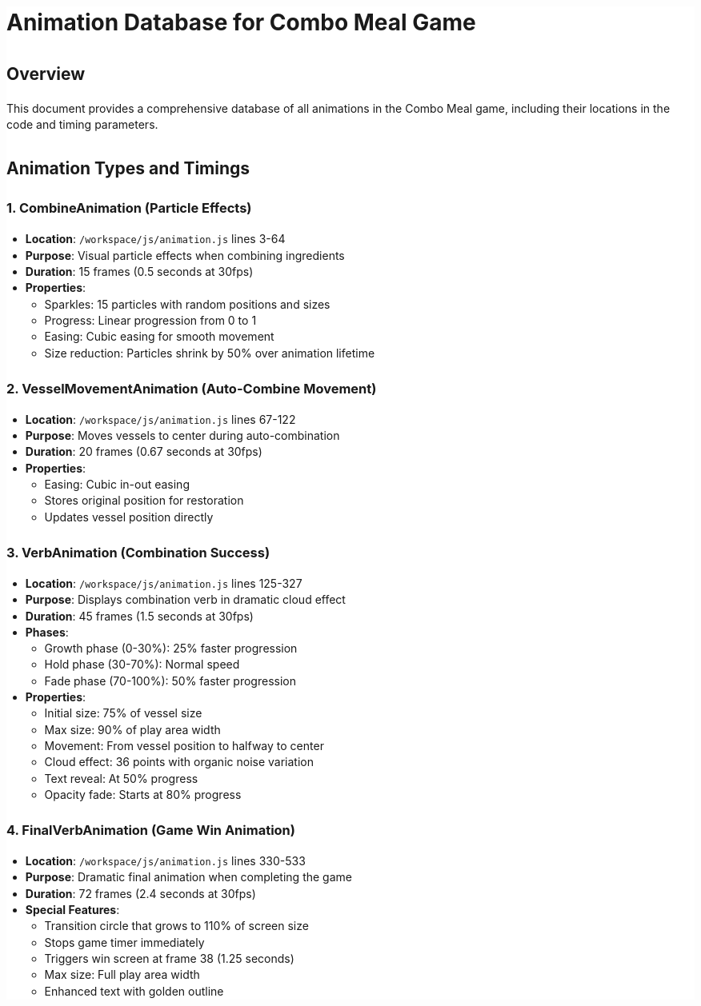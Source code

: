 # Animation Database for Combo Meal Game

## Overview
This document provides a comprehensive database of all animations in the Combo Meal game, including their locations in the code and timing parameters.

## Animation Types and Timings

### 1. **CombineAnimation** (Particle Effects)
- **Location**: `/workspace/js/animation.js` lines 3-64
- **Purpose**: Visual particle effects when combining ingredients
- **Duration**: 15 frames (0.5 seconds at 30fps)
- **Properties**:
  - Sparkles: 15 particles with random positions and sizes
  - Progress: Linear progression from 0 to 1
  - Easing: Cubic easing for smooth movement
  - Size reduction: Particles shrink by 50% over animation lifetime

### 2. **VesselMovementAnimation** (Auto-Combine Movement)
- **Location**: `/workspace/js/animation.js` lines 67-122
- **Purpose**: Moves vessels to center during auto-combination
- **Duration**: 20 frames (0.67 seconds at 30fps)
- **Properties**:
  - Easing: Cubic in-out easing
  - Stores original position for restoration
  - Updates vessel position directly

### 3. **VerbAnimation** (Combination Success)
- **Location**: `/workspace/js/animation.js` lines 125-327
- **Purpose**: Displays combination verb in dramatic cloud effect
- **Duration**: 45 frames (1.5 seconds at 30fps)
- **Phases**:
  - Growth phase (0-30%): 25% faster progression
  - Hold phase (30-70%): Normal speed
  - Fade phase (70-100%): 50% faster progression
- **Properties**:
  - Initial size: 75% of vessel size
  - Max size: 90% of play area width
  - Movement: From vessel position to halfway to center
  - Cloud effect: 36 points with organic noise variation
  - Text reveal: At 50% progress
  - Opacity fade: Starts at 80% progress

### 4. **FinalVerbAnimation** (Game Win Animation)
- **Location**: `/workspace/js/animation.js` lines 330-533
- **Purpose**: Dramatic final animation when completing the game
- **Duration**: 72 frames (2.4 seconds at 30fps)
- **Special Features**:
  - Transition circle that grows to 110% of screen size
  - Stops game timer immediately
  - Triggers win screen at frame 38 (1.25 seconds)
  - Max size: Full play area width
  - Enhanced text with golden outline
